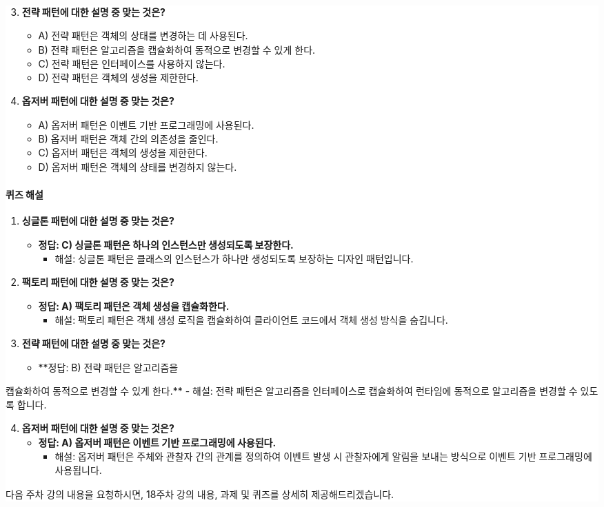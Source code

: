 3. **전략 패턴에 대한 설명 중 맞는 것은?**
   - A) 전략 패턴은 객체의 상태를 변경하는 데 사용된다.
   - B) 전략 패턴은 알고리즘을 캡슐화하여 동적으로 변경할 수 있게 한다.
   - C) 전략 패턴은 인터페이스를 사용하지 않는다.
   - D) 전략 패턴은 객체의 생성을 제한한다.

4. **옵저버 패턴에 대한 설명 중 맞는 것은?**
   - A) 옵저버 패턴은 이벤트 기반 프로그래밍에 사용된다.
   - B) 옵저버 패턴은 객체 간의 의존성을 줄인다.
   - C) 옵저버 패턴은 객체의 생성을 제한한다.
   - D) 옵저버 패턴은 객체의 상태를 변경하지 않는다.

#### 퀴즈 해설

1. **싱글톤 패턴에 대한 설명 중 맞는 것은?**
   - **정답: C) 싱글톤 패턴은 하나의 인스턴스만 생성되도록 보장한다.**
     - 해설: 싱글톤 패턴은 클래스의 인스턴스가 하나만 생성되도록 보장하는 디자인 패턴입니다.

2. **팩토리 패턴에 대한 설명 중 맞는 것은?**
   - **정답: A) 팩토리 패턴은 객체 생성을 캡슐화한다.**
     - 해설: 팩토리 패턴은 객체 생성 로직을 캡슐화하여 클라이언트 코드에서 객체 생성 방식을 숨깁니다.

3. **전략 패턴에 대한 설명 중 맞는 것은?**
   - **정답: B) 전략 패턴은 알고리즘을

 캡슐화하여 동적으로 변경할 수 있게 한다.**
     - 해설: 전략 패턴은 알고리즘을 인터페이스로 캡슐화하여 런타임에 동적으로 알고리즘을 변경할 수 있도록 합니다.

4. **옵저버 패턴에 대한 설명 중 맞는 것은?**
   - **정답: A) 옵저버 패턴은 이벤트 기반 프로그래밍에 사용된다.**
     - 해설: 옵저버 패턴은 주체와 관찰자 간의 관계를 정의하여 이벤트 발생 시 관찰자에게 알림을 보내는 방식으로 이벤트 기반 프로그래밍에 사용됩니다.

다음 주차 강의 내용을 요청하시면, 18주차 강의 내용, 과제 및 퀴즈를 상세히 제공해드리겠습니다.